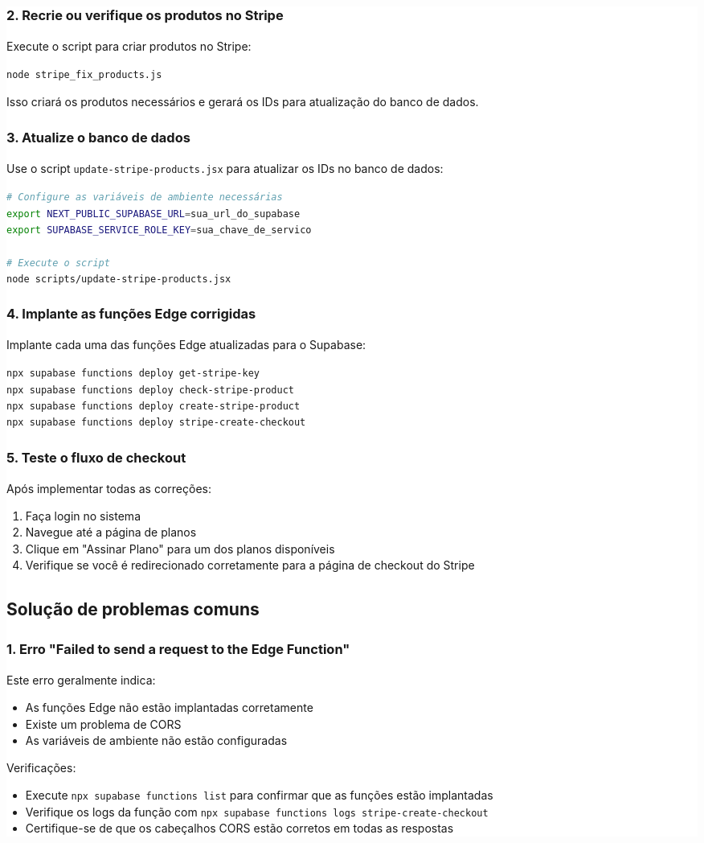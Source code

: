### 2. Recrie ou verifique os produtos no Stripe

Execute o script para criar produtos no Stripe:

```bash
node stripe_fix_products.js
```

Isso criará os produtos necessários e gerará os IDs para atualização do banco de dados.

### 3. Atualize o banco de dados

Use o script `update-stripe-products.jsx` para atualizar os IDs no banco de dados:

```bash
# Configure as variáveis de ambiente necessárias
export NEXT_PUBLIC_SUPABASE_URL=sua_url_do_supabase
export SUPABASE_SERVICE_ROLE_KEY=sua_chave_de_servico

# Execute o script
node scripts/update-stripe-products.jsx
```

### 4. Implante as funções Edge corrigidas

Implante cada uma das funções Edge atualizadas para o Supabase:

```bash
npx supabase functions deploy get-stripe-key
npx supabase functions deploy check-stripe-product
npx supabase functions deploy create-stripe-product
npx supabase functions deploy stripe-create-checkout
```

### 5. Teste o fluxo de checkout

Após implementar todas as correções:

1. Faça login no sistema
2. Navegue até a página de planos
3. Clique em "Assinar Plano" para um dos planos disponíveis
4. Verifique se você é redirecionado corretamente para a página de checkout do Stripe

## Solução de problemas comuns

### 1. Erro "Failed to send a request to the Edge Function"

Este erro geralmente indica:

- As funções Edge não estão implantadas corretamente
- Existe um problema de CORS
- As variáveis de ambiente não estão configuradas

Verificações:
- Execute `npx supabase functions list` para confirmar que as funções estão implantadas
- Verifique os logs da função com `npx supabase functions logs stripe-create-checkout`
- Certifique-se de que os cabeçalhos CORS estão corretos em todas as respostas

